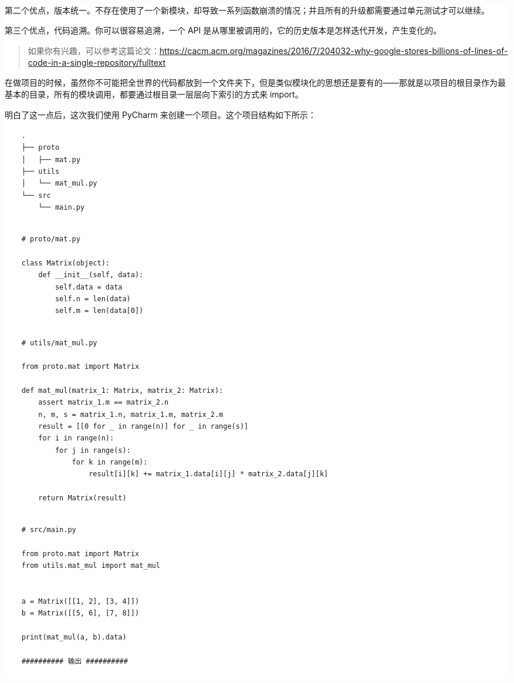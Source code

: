 第二个优点，版本统一。不存在使用了一个新模块，却导致一系列函数崩溃的情况；并且所有的升级都需要通过单元测试才可以继续。

第三个优点，代码追溯。你可以很容易追溯，一个 API 是从哪里被调用的，它的历史版本是怎样迭代开发，产生变化的。

> 如果你有兴趣，可以参考这篇论文：<https://cacm.acm.org/magazines/2016/7/204032-why-google-stores-billions-of-lines-of-code-in-a-single-repository/fulltext>

在做项目的时候，虽然你不可能把全世界的代码都放到一个文件夹下，但是类似模块化的思想还是要有的——那就是以项目的根目录作为最基本的目录，所有的模块调用，都要通过根目录一层层向下索引的方式来 import。

明白了这一点后，这次我们使用 PyCharm 来创建一个项目。这个项目结构如下所示：

```
    .
    ├── proto
    │   ├── mat.py
    ├── utils
    │   └── mat_mul.py
    └── src
        └── main.py
    

```

```
    # proto/mat.py
    
    class Matrix(object):
        def __init__(self, data):
            self.data = data
            self.n = len(data)
            self.m = len(data[0])
    

```

```
    # utils/mat_mul.py
    
    from proto.mat import Matrix
    
    def mat_mul(matrix_1: Matrix, matrix_2: Matrix):
        assert matrix_1.m == matrix_2.n
        n, m, s = matrix_1.n, matrix_1.m, matrix_2.m
        result = [[0 for _ in range(n)] for _ in range(s)]
        for i in range(n):
            for j in range(s):
                for k in range(m):
                    result[i][k] += matrix_1.data[i][j] * matrix_2.data[j][k]
    
        return Matrix(result)
    

```

```
    # src/main.py
    
    from proto.mat import Matrix
    from utils.mat_mul import mat_mul
    
    
    a = Matrix([[1, 2], [3, 4]])
    b = Matrix([[5, 6], [7, 8]])
    
    print(mat_mul(a, b).data)
    
    ########## 输出 ##########
    
```
